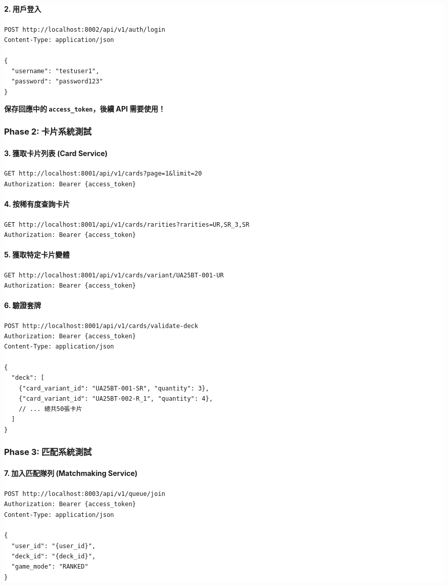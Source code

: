 #### 2. **用戶登入**
```http
POST http://localhost:8002/api/v1/auth/login
Content-Type: application/json

{
  "username": "testuser1",
  "password": "password123"
}
```
**保存回應中的 `access_token`，後續 API 需要使用！**

### Phase 2: 卡片系統測試

#### 3. **獲取卡片列表** (Card Service)
```http
GET http://localhost:8001/api/v1/cards?page=1&limit=20
Authorization: Bearer {access_token}
```

#### 4. **按稀有度查詢卡片**
```http
GET http://localhost:8001/api/v1/cards/rarities?rarities=UR,SR_3,SR
Authorization: Bearer {access_token}
```

#### 5. **獲取特定卡片變體**
```http
GET http://localhost:8001/api/v1/cards/variant/UA25BT-001-UR
Authorization: Bearer {access_token}
```

#### 6. **驗證套牌**
```http
POST http://localhost:8001/api/v1/cards/validate-deck
Authorization: Bearer {access_token}
Content-Type: application/json

{
  "deck": [
    {"card_variant_id": "UA25BT-001-SR", "quantity": 3},
    {"card_variant_id": "UA25BT-002-R_1", "quantity": 4},
    // ... 總共50張卡片
  ]
}
```

### Phase 3: 匹配系統測試

#### 7. **加入匹配隊列** (Matchmaking Service)
```http
POST http://localhost:8003/api/v1/queue/join
Authorization: Bearer {access_token}
Content-Type: application/json

{
  "user_id": "{user_id}",
  "deck_id": "{deck_id}",
  "game_mode": "RANKED"
}
```
